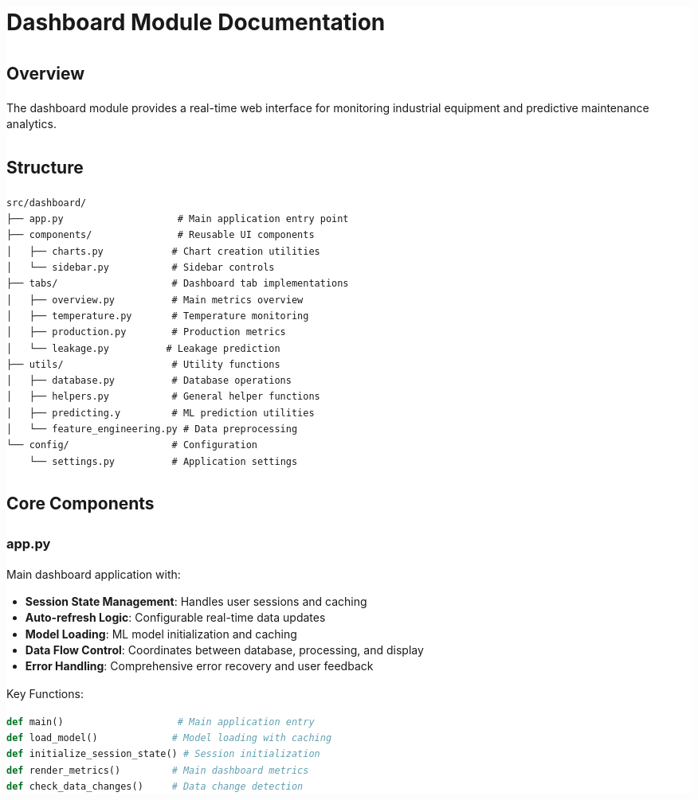 # Dashboard Module Documentation

## Overview

The dashboard module provides a real-time web interface for monitoring industrial equipment and predictive maintenance analytics.

## Structure

```
src/dashboard/
├── app.py                    # Main application entry point
├── components/               # Reusable UI components
│   ├── charts.py            # Chart creation utilities
│   └── sidebar.py           # Sidebar controls
├── tabs/                    # Dashboard tab implementations
│   ├── overview.py          # Main metrics overview
│   ├── temperature.py       # Temperature monitoring
│   ├── production.py        # Production metrics
│   └── leakage.py          # Leakage prediction
├── utils/                   # Utility functions
│   ├── database.py          # Database operations
│   ├── helpers.py           # General helper functions
│   ├── predicting.y         # ML prediction utilities
│   └── feature_engineering.py # Data preprocessing
└── config/                  # Configuration
    └── settings.py          # Application settings
```

## Core Components

### app.py

Main dashboard application with:

- **Session State Management**: Handles user sessions and caching
- **Auto-refresh Logic**: Configurable real-time data updates
- **Model Loading**: ML model initialization and caching
- **Data Flow Control**: Coordinates between database, processing, and display
- **Error Handling**: Comprehensive error recovery and user feedback

Key Functions:

```python
def main()                    # Main application entry
def load_model()             # Model loading with caching
def initialize_session_state() # Session initialization
def render_metrics()         # Main dashboard metrics
def check_data_changes()     # Data change detection
```
